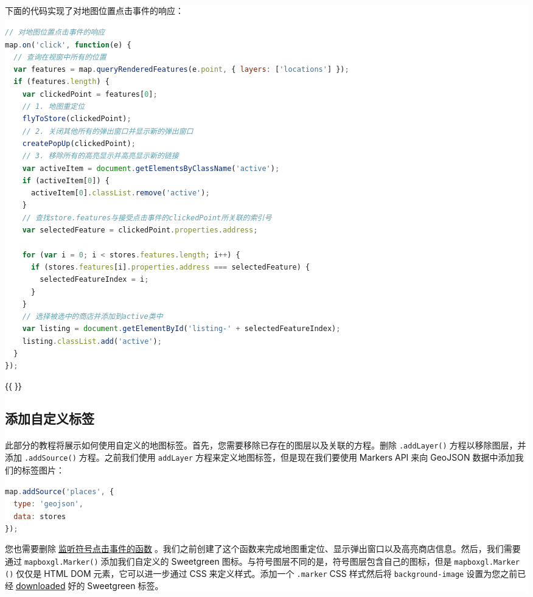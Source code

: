 下面的代码实现了对地图位置点击事件的响应：

```js
// 对地图位置点击事件的响应
map.on('click', function(e) {
  // 查询在视窗中所有的位置
  var features = map.queryRenderedFeatures(e.point, { layers: ['locations'] });
  if (features.length) {
    var clickedPoint = features[0];
    // 1. 地图重定位
    flyToStore(clickedPoint);
    // 2. 关闭其他所有的弹出窗口并显示新的弹出窗口
    createPopUp(clickedPoint);
    // 3. 移除所有的高亮显示并高亮显示新的链接
    var activeItem = document.getElementsByClassName('active');
    if (activeItem[0]) {
      activeItem[0].classList.remove('active');
    }
    // 查找store.features与接受点击事件的clickedPoint所关联的索引号
    var selectedFeature = clickedPoint.properties.address;

    for (var i = 0; i < stores.features.length; i++) {
      if (stores.features[i].properties.address === selectedFeature) {
        selectedFeatureIndex = i;
      }
    }
    // 选择被选中的商店并添加到active类中
    var listing = document.getElementById('listing-' + selectedFeatureIndex);
    listing.classList.add('active');
  }
});
```

{{
  <DemoIframe src="/help/demos/gl-store-locator/step-four.html" />
}}

## 添加自定义标签

此部分的教程将展示如何使用自定义的地图标签。首先，您需要移除已存在的图层以及关联的方程。删除 `.addLayer()` 方程以移除图层，并添加 `.addSource()` 方程。之前我们使用 `addLayer` 方程来定义地图标签，但是现在我们要使用 Markers API 来向 GeoJSON 数据中添加我们的标签图片：

```js
map.addSource('places', {
  type: 'geojson',
  data: stores
});
```

您也需要删除 [监听符号点击事件的函数](#symbol-click) 。我们之前创建了这个函数来完成地图重定位、显示弹出窗口以及高亮商店信息。然后，我们需要通过 `mapboxgl.Marker()` 添加我们自定义的 Sweetgreen 图标。与符号图层不同的是，符号图层包含自己的图标，但是 `mapboxgl.Marker()` 仅仅是 HTML DOM 元素，它可以进一步通过 CSS 来定义样式。添加一个 `.marker` CSS 样式然后将 `background-image` 设置为您之前已经 [downloaded](/help/demos/store-locator/marker.png) 好的 Sweetgreen 标签。
